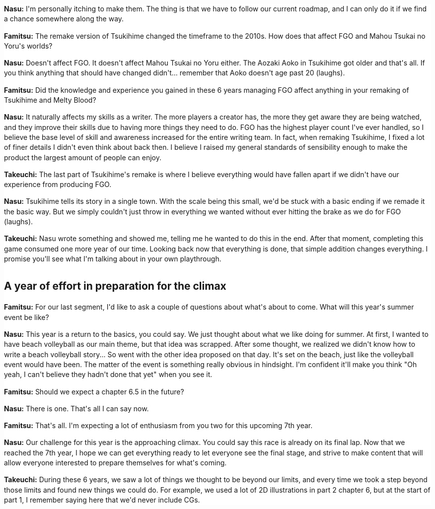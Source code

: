 **Nasu:**  I'm personally itching to make them. The thing is that we have to follow our current roadmap, and I can only do it if we find a chance somewhere along the way.  
  
**Famitsu:**  The remake version of Tsukihime changed the timeframe to the 2010s. How does that affect FGO and Mahou Tsukai no Yoru's worlds?  
  
**Nasu:**  Doesn't affect FGO. It doesn't affect Mahou Tsukai no Yoru either. The Aozaki Aoko in Tsukihime got older and that's all. If you think anything that should have changed didn't... remember that Aoko doesn't age past 20 (laughs).  
  
**Famitsu:**  Did the knowledge and experience you gained in these 6 years managing FGO affect anything in your remaking of Tsukihime and Melty Blood?  
  
**Nasu:**  It naturally affects my skills as a writer. The more players a creator has, the more they get aware they are being watched, and they improve their skills due to having more things they need to do. FGO has the highest player count I've ever handled, so I believe the base level of skill and awareness increased for the entire writing team. In fact, when remaking Tsukihime, I fixed a lot of finer details I didn't even think about back then. I believe I raised my general standards of sensibility enough to make the product the largest amount of people can enjoy.  
  
**Takeuchi:**  The last part of Tsukihime's remake is where I believe everything would have fallen apart if we didn't have our experience from producing FGO.  
  
**Nasu:**  Tsukihime tells its story in a single town. With the scale being this small, we'd be stuck with a basic ending if we remade it the basic way. But we simply couldn't just throw in everything we wanted without ever hitting the brake as we do for FGO (laughs).  
  
**Takeuchi:**  Nasu wrote something and showed me, telling me he wanted to do this in the end. After that moment, completing this game consumed one more year of our time. Looking back now that everything is done, that simple addition changes everything. I promise you'll see what I'm talking about in your own playthrough.  
  
## A year of effort in preparation for the climax  
  
**Famitsu:**  For our last segment, I'd like to ask a couple of questions about what's about to come. What will this year's summer event be like?  
  
**Nasu:**  This year is a return to the basics, you could say. We just thought about what we like doing for summer. At first, I wanted to have beach volleyball as our main theme, but that idea was scrapped. After some thought, we realized we didn't know how to write a beach volleyball story... So went with the other idea proposed on that day. It's set on the beach, just like the volleyball event would have been. The matter of the event is something really obvious in hindsight. I'm confident it'll make you think "Oh yeah, I can't believe they hadn't done that yet" when you see it.  
  
**Famitsu:**  Should we expect a chapter 6.5 in the future?  
  
**Nasu:**  There is one. That's all I can say now.  
  
**Famitsu:**  That's all. I'm expecting a lot of enthusiasm from you two for this upcoming 7th year.  
  
**Nasu:**  Our challenge for this year is the approaching climax. You could say this race is already on its final lap. Now that we reached the 7th year, I hope we can get everything ready to let everyone see the final stage, and strive to make content that will allow everyone interested to prepare themselves for what's coming.  
  
**Takeuchi:**  During these 6 years, we saw a lot of things we thought to be beyond our limits, and every time we took a step beyond those limits and found new things we could do. For example, we used a lot of 2D illustrations in part 2 chapter 6, but at the start of part 1, I remember saying here that we'd never include CGs.  
  